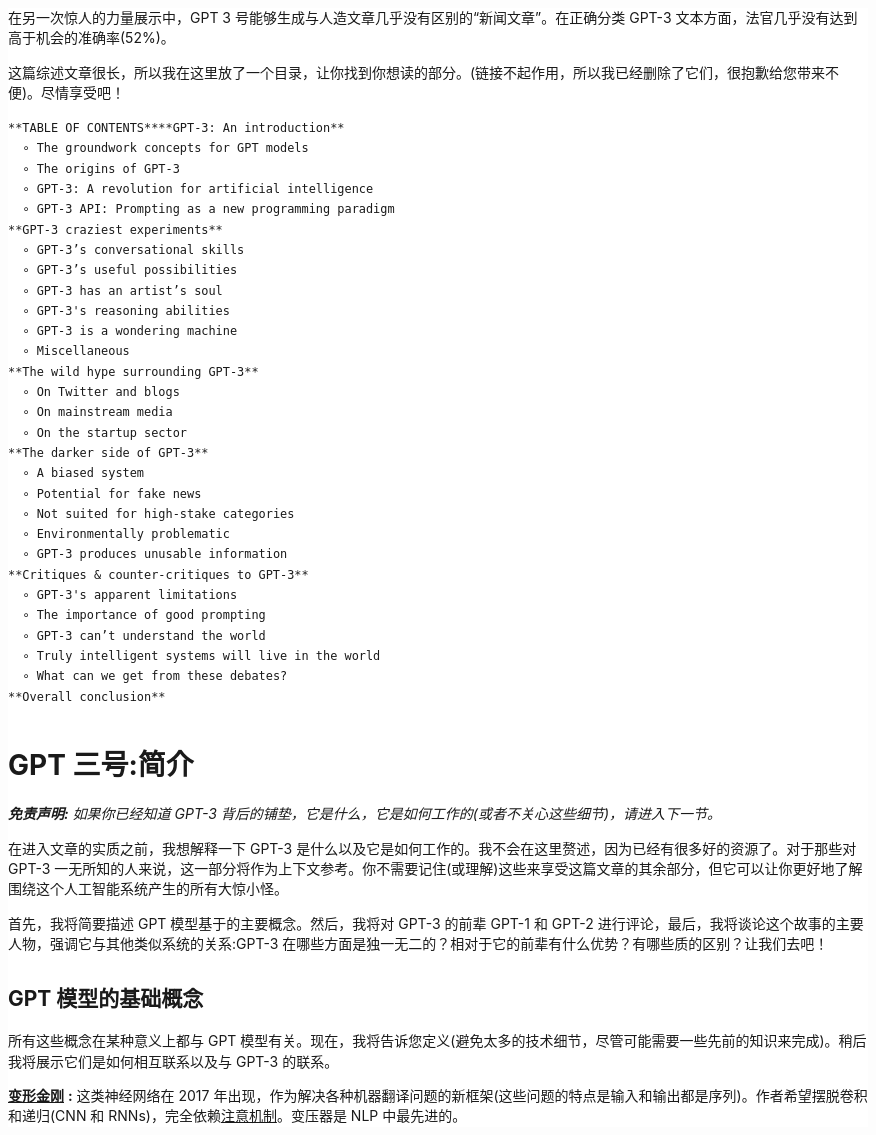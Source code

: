 在另一次惊人的力量展示中，GPT 3 号能够生成与人造文章几乎没有区别的“新闻文章”。在正确分类 GPT-3 文本方面，法官几乎没有达到高于机会的准确率(52%)。

这篇综述文章很长，所以我在这里放了一个目录，让你找到你想读的部分。(链接不起作用，所以我已经删除了它们，很抱歉给您带来不便)。尽情享受吧！

```
**TABLE OF CONTENTS****GPT-3: An introduction**
  ∘ The groundwork concepts for GPT models
  ∘ The origins of GPT-3
  ∘ GPT-3: A revolution for artificial intelligence
  ∘ GPT-3 API: Prompting as a new programming paradigm
**GPT-3 craziest experiments**
  ∘ GPT-3’s conversational skills
  ∘ GPT-3’s useful possibilities
  ∘ GPT-3 has an artist’s soul
  ∘ GPT-3's reasoning abilities
  ∘ GPT-3 is a wondering machine
  ∘ Miscellaneous
**The wild hype surrounding GPT-3**
  ∘ On Twitter and blogs
  ∘ On mainstream media
  ∘ On the startup sector
**The darker side of GPT-3**
  ∘ A biased system
  ∘ Potential for fake news
  ∘ Not suited for high-stake categories
  ∘ Environmentally problematic
  ∘ GPT-3 produces unusable information
**Critiques & counter-critiques to GPT-3**
  ∘ GPT-3's apparent limitations
  ∘ The importance of good prompting
  ∘ GPT-3 can’t understand the world
  ∘ Truly intelligent systems will live in the world
  ∘ What can we get from these debates?
**Overall conclusion**
```

# GPT 三号:简介

***免责声明:*** *如果你已经知道 GPT-3 背后的铺垫，它是什么，它是如何工作的(或者不关心这些细节)，请进入下一节。*

在进入文章的实质之前，我想解释一下 GPT-3 是什么以及它是如何工作的。我不会在这里赘述，因为已经有很多好的资源了。对于那些对 GPT-3 一无所知的人来说，这一部分将作为上下文参考。你不需要记住(或理解)这些来享受这篇文章的其余部分，但它可以让你更好地了解围绕这个人工智能系统产生的所有大惊小怪。

首先，我将简要描述 GPT 模型基于的主要概念。然后，我将对 GPT-3 的前辈 GPT-1 和 GPT-2 进行评论，最后，我将谈论这个故事的主要人物，强调它与其他类似系统的关系:GPT-3 在哪些方面是独一无二的？相对于它的前辈有什么优势？有哪些质的区别？让我们去吧！

## GPT 模型的基础概念

所有这些概念在某种意义上都与 GPT 模型有关。现在，我将告诉您定义(避免太多的技术细节，尽管可能需要一些先前的知识来完成)。稍后我将展示它们是如何相互联系以及与 GPT-3 的联系。

[**变形金刚**](https://arxiv.org/abs/1706.03762) **:** 这类神经网络在 2017 年出现，作为解决各种机器翻译问题的新框架(这些问题的特点是输入和输出都是序列)。作者希望摆脱卷积和递归(CNN 和 RNNs)，完全依赖[注意机制](https://arxiv.org/abs/1409.0473)。变压器是 NLP 中最先进的。
